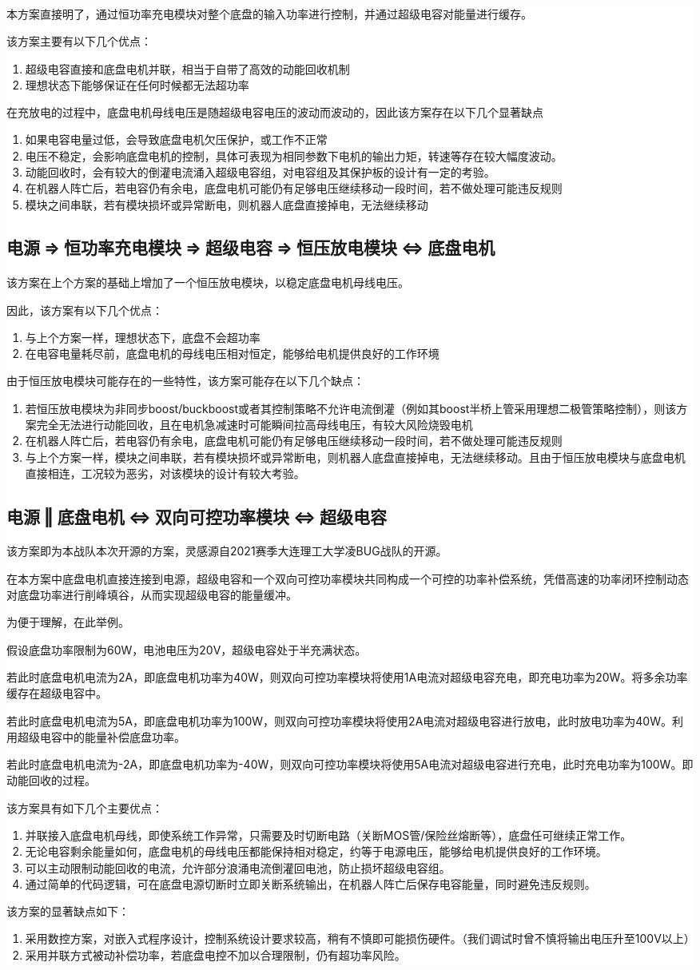 本方案直接明了，通过恒功率充电模块对整个底盘的输入功率进行控制，并通过超级电容对能量进行缓存。

该方案主要有以下几个优点：

1. 超级电容直接和底盘电机并联，相当于自带了高效的动能回收机制
2. 理想状态下能够保证在任何时候都无法超功率

在充放电的过程中，底盘电机母线电压是随超级电容电压的波动而波动的，因此该方案存在以下几个显著缺点

1. 如果电容电量过低，会导致底盘电机欠压保护，或工作不正常
2. 电压不稳定，会影响底盘电机的控制，具体可表现为相同参数下电机的输出力矩，转速等存在较大幅度波动。
3. 动能回收时，会有较大的倒灌电流涌入超级电容组，对电容组及其保护板的设计有一定的考验。
4. 在机器人阵亡后，若电容仍有余电，底盘电机可能仍有足够电压继续移动一段时间，若不做处理可能违反规则
5. 模块之间串联，若有模块损坏或异常断电，则机器人底盘直接掉电，无法继续移动

## 电源 $\Rightarrow$ 恒功率充电模块 $\Rightarrow$ 超级电容 $\Rightarrow$ 恒压放电模块 $\Leftrightarrow$ 底盘电机

该方案在上个方案的基础上增加了一个恒压放电模块，以稳定底盘电机母线电压。

因此，该方案有以下几个优点：

1. 与上个方案一样，理想状态下，底盘不会超功率
2. 在电容电量耗尽前，底盘电机的母线电压相对恒定，能够给电机提供良好的工作环境

由于恒压放电模块可能存在的一些特性，该方案可能存在以下几个缺点：

1. 若恒压放电模块为非同步boost/buckboost或者其控制策略不允许电流倒灌（例如其boost半桥上管采用理想二极管策略控制），则该方案完全无法进行动能回收，且在电机急减速时可能瞬间拉高母线电压，有较大风险烧毁电机
2. 在机器人阵亡后，若电容仍有余电，底盘电机可能仍有足够电压继续移动一段时间，若不做处理可能违反规则
3. 与上个方案一样，模块之间串联，若有模块损坏或异常断电，则机器人底盘直接掉电，无法继续移动。且由于恒压放电模块与底盘电机直接相连，工况较为恶劣，对该模块的设计有较大考验。

## 电源 $\Vert$ 底盘电机 $\Leftrightarrow$ 双向可控功率模块 $\Leftrightarrow$ 超级电容

该方案即为本战队本次开源的方案，灵感源自2021赛季大连理工大学凌BUG战队的开源。

在本方案中底盘电机直接连接到电源，超级电容和一个双向可控功率模块共同构成一个可控的功率补偿系统，凭借高速的功率闭环控制动态对底盘功率进行削峰填谷，从而实现超级电容的能量缓冲。

为便于理解，在此举例。

假设底盘功率限制为60W，电池电压为20V，超级电容处于半充满状态。

若此时底盘电机电流为2A，即底盘电机功率为40W，则双向可控功率模块将使用1A电流对超级电容充电，即充电功率为20W。将多余功率缓存在超级电容中。

若此时底盘电机电流为5A，即底盘电机功率为100W，则双向可控功率模块将使用2A电流对超级电容进行放电，此时放电功率为40W。利用超级电容中的能量补偿底盘功率。

若此时底盘电机电流为-2A，即底盘电机功率为-40W，则双向可控功率模块将使用5A电流对超级电容进行充电，此时充电功率为100W。即动能回收的过程。

该方案具有如下几个主要优点：

1. 并联接入底盘电机母线，即使系统工作异常，只需要及时切断电路（关断MOS管/保险丝熔断等），底盘任可继续正常工作。
2. 无论电容剩余能量如何，底盘电机的母线电压都能保持相对稳定，约等于电源电压，能够给电机提供良好的工作环境。
3. 可以主动限制动能回收的电流，允许部分浪涌电流倒灌回电池，防止损坏超级电容组。
4. 通过简单的代码逻辑，可在底盘电源切断时立即关断系统输出，在机器人阵亡后保存电容能量，同时避免违反规则。

该方案的显著缺点如下：

1. 采用数控方案，对嵌入式程序设计，控制系统设计要求较高，稍有不慎即可能损伤硬件。（我们调试时曾不慎将输出电压升至100V以上）
2. 采用并联方式被动补偿功率，若底盘电控不加以合理限制，仍有超功率风险。
